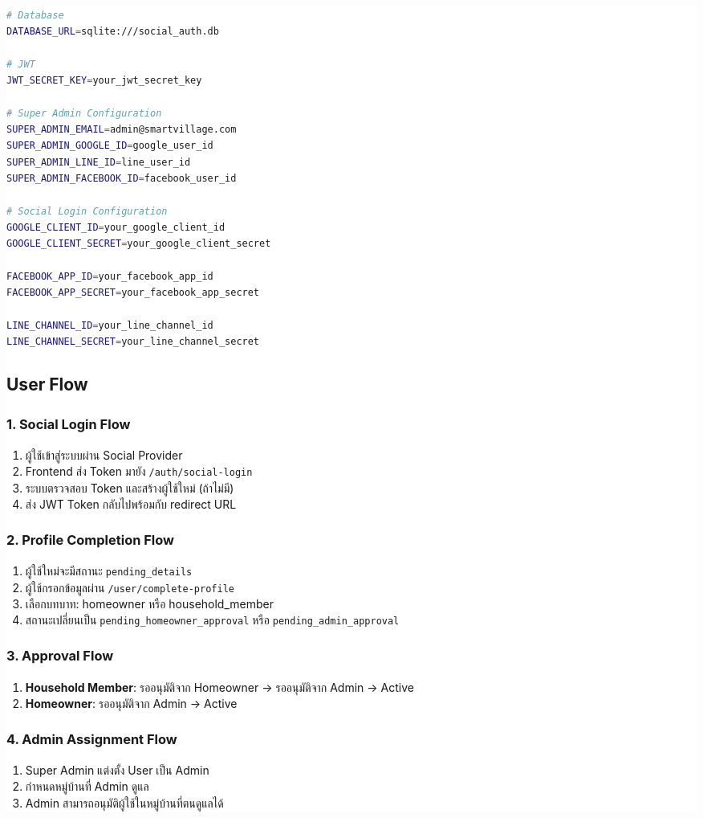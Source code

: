 ```bash
# Database
DATABASE_URL=sqlite:///social_auth.db

# JWT
JWT_SECRET_KEY=your_jwt_secret_key

# Super Admin Configuration
SUPER_ADMIN_EMAIL=admin@smartvillage.com
SUPER_ADMIN_GOOGLE_ID=google_user_id
SUPER_ADMIN_LINE_ID=line_user_id
SUPER_ADMIN_FACEBOOK_ID=facebook_user_id

# Social Login Configuration
GOOGLE_CLIENT_ID=your_google_client_id
GOOGLE_CLIENT_SECRET=your_google_client_secret

FACEBOOK_APP_ID=your_facebook_app_id
FACEBOOK_APP_SECRET=your_facebook_app_secret

LINE_CHANNEL_ID=your_line_channel_id
LINE_CHANNEL_SECRET=your_line_channel_secret
```

## User Flow

### 1. Social Login Flow
1. ผู้ใช้เข้าสู่ระบบผ่าน Social Provider
2. Frontend ส่ง Token มายัง `/auth/social-login`
3. ระบบตรวจสอบ Token และสร้างผู้ใช้ใหม่ (ถ้าไม่มี)
4. ส่ง JWT Token กลับไปพร้อมกับ redirect URL

### 2. Profile Completion Flow
1. ผู้ใช้ใหม่จะมีสถานะ `pending_details`
2. ผู้ใช้กรอกข้อมูลผ่าน `/user/complete-profile`
3. เลือกบทบาท: homeowner หรือ household_member
4. สถานะเปลี่ยนเป็น `pending_homeowner_approval` หรือ `pending_admin_approval`

### 3. Approval Flow
1. **Household Member**: รออนุมัติจาก Homeowner → รออนุมัติจาก Admin → Active
2. **Homeowner**: รออนุมัติจาก Admin → Active

### 4. Admin Assignment Flow
1. Super Admin แต่งตั้ง User เป็น Admin
2. กำหนดหมู่บ้านที่ Admin ดูแล
3. Admin สามารถอนุมัติผู้ใช้ในหมู่บ้านที่ตนดูแลได้

